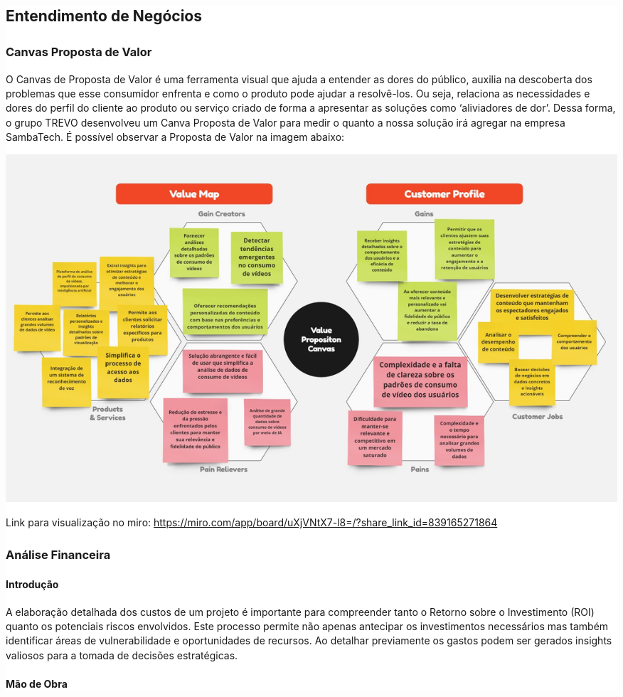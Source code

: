 ## Entendimento de Negócios

###  Canvas Proposta de Valor
O Canvas de Proposta de Valor é uma ferramenta visual que ajuda a entender as dores do público, auxilia na descoberta dos problemas que esse consumidor enfrenta e como o produto pode ajudar a resolvê-los. Ou seja, relaciona as necessidades e dores do perfil do cliente ao produto ou serviço criado de forma a apresentar as soluções como ‘aliviadores de dor’. Dessa forma, o grupo TREVO desenvolveu um Canva Proposta de Valor para medir o quanto a nossa solução irá agregar na empresa SambaTech. É possível observar a Proposta de Valor na imagem abaixo:

<img src = "../assets/imgs/Copy of Value Proposition-Sambatech (1).jpg">

Link para visualização no miro: https://miro.com/app/board/uXjVNtX7-l8=/?share_link_id=839165271864

### Análise Financeira

#### Introdução 

A elaboração detalhada dos custos de um projeto é importante para compreender tanto o Retorno sobre o Investimento (ROI) quanto os potenciais riscos envolvidos. Este processo permite não apenas antecipar os investimentos necessários mas também identificar áreas de vulnerabilidade e oportunidades de recursos. Ao detalhar previamente os gastos podem ser gerados insights valiosos para a tomada de decisões estratégicas.

#### Mão de Obra 
